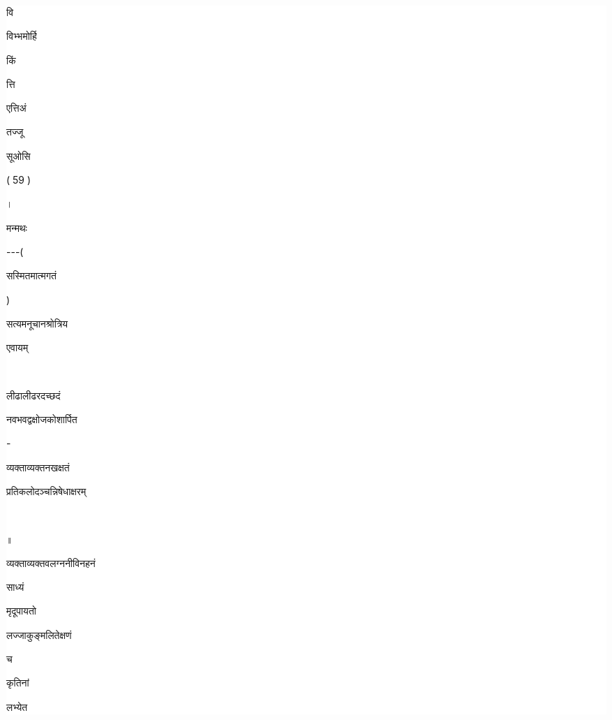 वि

विभ्भमोर्हि

किं

त्ति

एत्तिअं

तज्जू

सूओसि

( 59 )

।



मन्मथः

---(

सस्मितमात्मगतं

)

सत्यमनूचानश्रोत्रिय

एवायम्

‌

लीढालीढरदच्छदं

नवभवद्वक्षोजकोशार्पित

\-



व्यक्ताव्यक्तनखक्षतं

प्रतिकलोदञ्चन्निषेधाक्षरम्

‌

॥



व्यक्ताव्यक्तवलग्ननीविनहनं

साध्यं

मृदूपायतो



लज्जाकुङ्मलितेक्षणं

च

कृतिनां

लभ्येत
